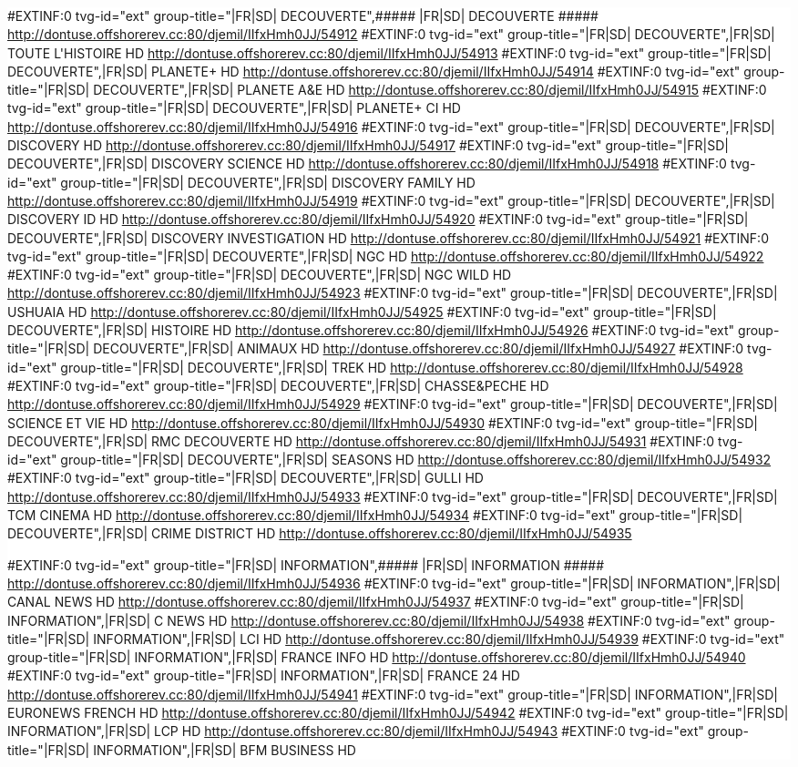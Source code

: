 #EXTINF:0 tvg-id="ext" group-title="|FR|SD| DECOUVERTE",##### |FR|SD| DECOUVERTE #####
http://dontuse.offshorerev.cc:80/djemil/IIfxHmh0JJ/54912
#EXTINF:0 tvg-id="ext" group-title="|FR|SD| DECOUVERTE",|FR|SD| TOUTE L'HISTOIRE HD
http://dontuse.offshorerev.cc:80/djemil/IIfxHmh0JJ/54913
#EXTINF:0 tvg-id="ext" group-title="|FR|SD| DECOUVERTE",|FR|SD| PLANETE+ HD
http://dontuse.offshorerev.cc:80/djemil/IIfxHmh0JJ/54914
#EXTINF:0 tvg-id="ext" group-title="|FR|SD| DECOUVERTE",|FR|SD| PLANETE  A&E HD
http://dontuse.offshorerev.cc:80/djemil/IIfxHmh0JJ/54915
#EXTINF:0 tvg-id="ext" group-title="|FR|SD| DECOUVERTE",|FR|SD| PLANETE+ CI HD
http://dontuse.offshorerev.cc:80/djemil/IIfxHmh0JJ/54916
#EXTINF:0 tvg-id="ext" group-title="|FR|SD| DECOUVERTE",|FR|SD| DISCOVERY HD
http://dontuse.offshorerev.cc:80/djemil/IIfxHmh0JJ/54917
#EXTINF:0 tvg-id="ext" group-title="|FR|SD| DECOUVERTE",|FR|SD| DISCOVERY SCIENCE HD
http://dontuse.offshorerev.cc:80/djemil/IIfxHmh0JJ/54918
#EXTINF:0 tvg-id="ext" group-title="|FR|SD| DECOUVERTE",|FR|SD| DISCOVERY FAMILY HD
http://dontuse.offshorerev.cc:80/djemil/IIfxHmh0JJ/54919
#EXTINF:0 tvg-id="ext" group-title="|FR|SD| DECOUVERTE",|FR|SD| DISCOVERY ID HD
http://dontuse.offshorerev.cc:80/djemil/IIfxHmh0JJ/54920
#EXTINF:0 tvg-id="ext" group-title="|FR|SD| DECOUVERTE",|FR|SD| DISCOVERY INVESTIGATION HD
http://dontuse.offshorerev.cc:80/djemil/IIfxHmh0JJ/54921
#EXTINF:0 tvg-id="ext" group-title="|FR|SD| DECOUVERTE",|FR|SD| NGC HD
http://dontuse.offshorerev.cc:80/djemil/IIfxHmh0JJ/54922
#EXTINF:0 tvg-id="ext" group-title="|FR|SD| DECOUVERTE",|FR|SD| NGC WILD HD
http://dontuse.offshorerev.cc:80/djemil/IIfxHmh0JJ/54923
#EXTINF:0 tvg-id="ext" group-title="|FR|SD| DECOUVERTE",|FR|SD| USHUAIA HD
http://dontuse.offshorerev.cc:80/djemil/IIfxHmh0JJ/54925
#EXTINF:0 tvg-id="ext" group-title="|FR|SD| DECOUVERTE",|FR|SD| HISTOIRE HD
http://dontuse.offshorerev.cc:80/djemil/IIfxHmh0JJ/54926
#EXTINF:0 tvg-id="ext" group-title="|FR|SD| DECOUVERTE",|FR|SD| ANIMAUX HD
http://dontuse.offshorerev.cc:80/djemil/IIfxHmh0JJ/54927
#EXTINF:0 tvg-id="ext" group-title="|FR|SD| DECOUVERTE",|FR|SD| TREK HD
http://dontuse.offshorerev.cc:80/djemil/IIfxHmh0JJ/54928
#EXTINF:0 tvg-id="ext" group-title="|FR|SD| DECOUVERTE",|FR|SD| CHASSE&PECHE HD
http://dontuse.offshorerev.cc:80/djemil/IIfxHmh0JJ/54929
#EXTINF:0 tvg-id="ext" group-title="|FR|SD| DECOUVERTE",|FR|SD| SCIENCE ET VIE HD
http://dontuse.offshorerev.cc:80/djemil/IIfxHmh0JJ/54930
#EXTINF:0 tvg-id="ext" group-title="|FR|SD| DECOUVERTE",|FR|SD| RMC DECOUVERTE HD
http://dontuse.offshorerev.cc:80/djemil/IIfxHmh0JJ/54931
#EXTINF:0 tvg-id="ext" group-title="|FR|SD| DECOUVERTE",|FR|SD| SEASONS HD
http://dontuse.offshorerev.cc:80/djemil/IIfxHmh0JJ/54932
#EXTINF:0 tvg-id="ext" group-title="|FR|SD| DECOUVERTE",|FR|SD| GULLI HD
http://dontuse.offshorerev.cc:80/djemil/IIfxHmh0JJ/54933
#EXTINF:0 tvg-id="ext" group-title="|FR|SD| DECOUVERTE",|FR|SD| TCM CINEMA HD
http://dontuse.offshorerev.cc:80/djemil/IIfxHmh0JJ/54934
#EXTINF:0 tvg-id="ext" group-title="|FR|SD| DECOUVERTE",|FR|SD| CRIME DISTRICT HD
http://dontuse.offshorerev.cc:80/djemil/IIfxHmh0JJ/54935

#EXTINF:0 tvg-id="ext" group-title="|FR|SD| INFORMATION",##### |FR|SD| INFORMATION #####
http://dontuse.offshorerev.cc:80/djemil/IIfxHmh0JJ/54936
#EXTINF:0 tvg-id="ext" group-title="|FR|SD| INFORMATION",|FR|SD| CANAL NEWS HD
http://dontuse.offshorerev.cc:80/djemil/IIfxHmh0JJ/54937
#EXTINF:0 tvg-id="ext" group-title="|FR|SD| INFORMATION",|FR|SD| C NEWS HD
http://dontuse.offshorerev.cc:80/djemil/IIfxHmh0JJ/54938
#EXTINF:0 tvg-id="ext" group-title="|FR|SD| INFORMATION",|FR|SD| LCI HD
http://dontuse.offshorerev.cc:80/djemil/IIfxHmh0JJ/54939
#EXTINF:0 tvg-id="ext" group-title="|FR|SD| INFORMATION",|FR|SD| FRANCE INFO HD
http://dontuse.offshorerev.cc:80/djemil/IIfxHmh0JJ/54940
#EXTINF:0 tvg-id="ext" group-title="|FR|SD| INFORMATION",|FR|SD| FRANCE 24 HD
http://dontuse.offshorerev.cc:80/djemil/IIfxHmh0JJ/54941
#EXTINF:0 tvg-id="ext" group-title="|FR|SD| INFORMATION",|FR|SD| EURONEWS FRENCH HD
http://dontuse.offshorerev.cc:80/djemil/IIfxHmh0JJ/54942
#EXTINF:0 tvg-id="ext" group-title="|FR|SD| INFORMATION",|FR|SD| LCP HD
http://dontuse.offshorerev.cc:80/djemil/IIfxHmh0JJ/54943
#EXTINF:0 tvg-id="ext" group-title="|FR|SD| INFORMATION",|FR|SD| BFM BUSINESS HD